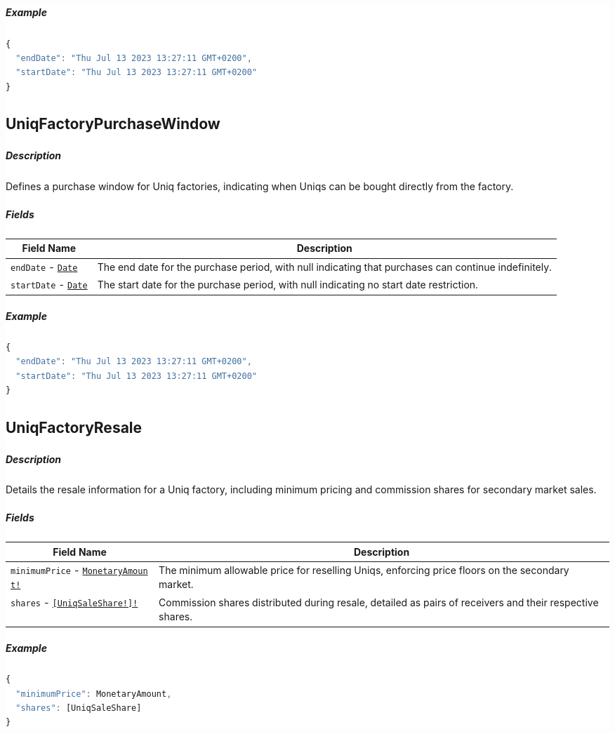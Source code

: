 ##### Example

``` js
{
  "endDate": "Thu Jul 13 2023 13:27:11 GMT+0200",
  "startDate": "Thu Jul 13 2023 13:27:11 GMT+0200"
}
```


## UniqFactoryPurchaseWindow

##### Description

Defines a purchase window for Uniq factories, indicating when Uniqs can
be bought directly from the factory.

##### Fields

| Field Name                               | Description                                                                                          |
|------------------------------------------|------------------------------------------------------------------------------------------------------|
| `endDate` - [`Date`](#date)   | The end date for the purchase period, with null indicating that purchases can continue indefinitely. |
| `startDate` - [`Date`](#date) | The start date for the purchase period, with null indicating no start date restriction.              |

##### Example

``` js
{
  "endDate": "Thu Jul 13 2023 13:27:11 GMT+0200",
  "startDate": "Thu Jul 13 2023 13:27:11 GMT+0200"
}
```


## UniqFactoryResale

##### Description

Details the resale information for a Uniq factory, including minimum
pricing and commission shares for secondary market sales.

##### Fields

| Field Name                                                       | Description                                                                                              |
|------------------------------------------------------------------|----------------------------------------------------------------------------------------------------------|
| `minimumPrice` - [`MonetaryAmount!`](#monetaryamount) | The minimum allowable price for reselling Uniqs, enforcing price floors on the secondary market.         |
| `shares` - [`[UniqSaleShare!]!`](#uniqsaleshare)      | Commission shares distributed during resale, detailed as pairs of receivers and their respective shares. |

##### Example

``` js
{
  "minimumPrice": MonetaryAmount,
  "shares": [UniqSaleShare]
}
```
